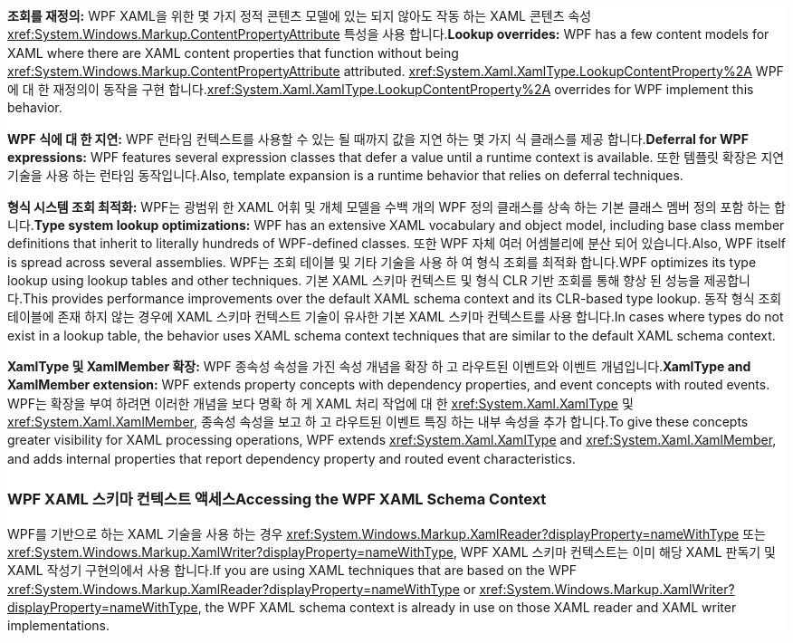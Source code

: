  <span data-ttu-id="bfea1-123">**조회를 재정의:** WPF XAML을 위한 몇 가지 정적 콘텐츠 모델에 있는 되지 않아도 작동 하는 XAML 콘텐츠 속성 <xref:System.Windows.Markup.ContentPropertyAttribute> 특성을 사용 합니다.</span><span class="sxs-lookup"><span data-stu-id="bfea1-123">**Lookup overrides:** WPF has a few content  models for XAML where there are XAML content properties that function without being <xref:System.Windows.Markup.ContentPropertyAttribute> attributed.</span></span> <span data-ttu-id="bfea1-124"><xref:System.Xaml.XamlType.LookupContentProperty%2A> WPF에 대 한 재정의이 동작을 구현 합니다.</span><span class="sxs-lookup"><span data-stu-id="bfea1-124"><xref:System.Xaml.XamlType.LookupContentProperty%2A> overrides for WPF implement this behavior.</span></span>  
  
 <span data-ttu-id="bfea1-125">**WPF 식에 대 한 지연:** WPF 런타임 컨텍스트를 사용할 수 있는 될 때까지 값을 지연 하는 몇 가지 식 클래스를 제공 합니다.</span><span class="sxs-lookup"><span data-stu-id="bfea1-125">**Deferral for WPF expressions:** WPF features several expression classes that defer a value until a runtime context is available.</span></span> <span data-ttu-id="bfea1-126">또한 템플릿 확장은 지연 기술을 사용 하는 런타임 동작입니다.</span><span class="sxs-lookup"><span data-stu-id="bfea1-126">Also, template expansion is a runtime behavior that relies on deferral techniques.</span></span>  
  
 <span data-ttu-id="bfea1-127">**형식 시스템 조회 최적화:** WPF는 광범위 한 XAML 어휘 및 개체 모델을 수백 개의 WPF 정의 클래스를 상속 하는 기본 클래스 멤버 정의 포함 하는 합니다.</span><span class="sxs-lookup"><span data-stu-id="bfea1-127">**Type system lookup optimizations:** WPF has an extensive XAML vocabulary and object model, including base class member definitions that inherit to literally hundreds of WPF-defined classes.</span></span> <span data-ttu-id="bfea1-128">또한 WPF 자체 여러 어셈블리에 분산 되어 있습니다.</span><span class="sxs-lookup"><span data-stu-id="bfea1-128">Also, WPF itself is spread across several assemblies.</span></span> <span data-ttu-id="bfea1-129">WPF는 조회 테이블 및 기타 기술을 사용 하 여 형식 조회를 최적화 합니다.</span><span class="sxs-lookup"><span data-stu-id="bfea1-129">WPF optimizes its type lookup using lookup tables and other techniques.</span></span> <span data-ttu-id="bfea1-130">기본 XAML 스키마 컨텍스트 및 형식 CLR 기반 조회를 통해 향상 된 성능을 제공합니다.</span><span class="sxs-lookup"><span data-stu-id="bfea1-130">This provides performance improvements over the default XAML schema context and its CLR-based type lookup.</span></span> <span data-ttu-id="bfea1-131">동작 형식 조회 테이블에 존재 하지 않는 경우에 XAML 스키마 컨텍스트 기술이 유사한 기본 XAML 스키마 컨텍스트를 사용 합니다.</span><span class="sxs-lookup"><span data-stu-id="bfea1-131">In cases where types do not exist in a lookup table, the behavior uses XAML schema context techniques that are similar to the default XAML schema context.</span></span>  
  
 <span data-ttu-id="bfea1-132">**XamlType 및 XamlMember 확장:** WPF 종속성 속성을 가진 속성 개념을 확장 하 고 라우트된 이벤트와 이벤트 개념입니다.</span><span class="sxs-lookup"><span data-stu-id="bfea1-132">**XamlType and XamlMember extension:** WPF extends property concepts with dependency properties, and event concepts with routed events.</span></span> <span data-ttu-id="bfea1-133">WPF는 확장을 부여 하려면 이러한 개념을 보다 명확 하 게 XAML 처리 작업에 대 한 <xref:System.Xaml.XamlType> 및 <xref:System.Xaml.XamlMember>, 종속성 속성을 보고 하 고 라우트된 이벤트 특징 하는 내부 속성을 추가 합니다.</span><span class="sxs-lookup"><span data-stu-id="bfea1-133">To give these concepts greater visibility for XAML processing operations, WPF extends <xref:System.Xaml.XamlType> and <xref:System.Xaml.XamlMember>, and adds internal properties that report dependency property and routed event characteristics.</span></span>  
  
### <a name="accessing-the-wpf-xaml-schema-context"></a><span data-ttu-id="bfea1-134">WPF XAML 스키마 컨텍스트 액세스</span><span class="sxs-lookup"><span data-stu-id="bfea1-134">Accessing the WPF XAML Schema Context</span></span>  
 <span data-ttu-id="bfea1-135">WPF를 기반으로 하는 XAML 기술을 사용 하는 경우 <xref:System.Windows.Markup.XamlReader?displayProperty=nameWithType> 또는 <xref:System.Windows.Markup.XamlWriter?displayProperty=nameWithType>, WPF XAML 스키마 컨텍스트는 이미 해당 XAML 판독기 및 XAML 작성기 구현의에서 사용 합니다.</span><span class="sxs-lookup"><span data-stu-id="bfea1-135">If you are using XAML techniques that are based on the WPF <xref:System.Windows.Markup.XamlReader?displayProperty=nameWithType> or <xref:System.Windows.Markup.XamlWriter?displayProperty=nameWithType>, the WPF XAML schema context is already in use on those XAML reader and XAML writer implementations.</span></span>  
  